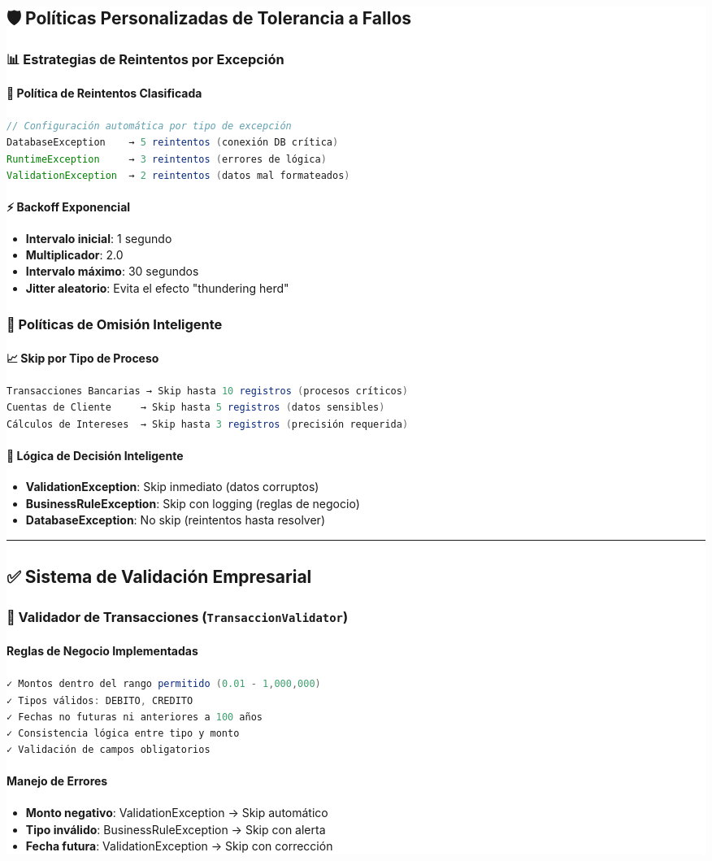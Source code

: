 
## 🛡️ Políticas Personalizadas de Tolerancia a Fallos

### 📊 Estrategias de Reintentos por Excepción

#### 🔄 Política de Reintentos Clasificada
```java
// Configuración automática por tipo de excepción
DatabaseException    → 5 reintentos (conexión DB crítica)
RuntimeException     → 3 reintentos (errores de lógica)
ValidationException  → 2 reintentos (datos mal formateados)
```

#### ⚡ Backoff Exponencial
- **Intervalo inicial**: 1 segundo
- **Multiplicador**: 2.0
- **Intervalo máximo**: 30 segundos
- **Jitter aleatorio**: Evita el efecto "thundering herd"

### 🎯 Políticas de Omisión Inteligente

#### 📈 Skip por Tipo de Proceso
```java
Transacciones Bancarias → Skip hasta 10 registros (procesos críticos)
Cuentas de Cliente     → Skip hasta 5 registros (datos sensibles) 
Cálculos de Intereses  → Skip hasta 3 registros (precisión requerida)
```

#### 🧠 Lógica de Decisión Inteligente
- **ValidationException**: Skip inmediato (datos corruptos)
- **BusinessRuleException**: Skip con logging (reglas de negocio)
- **DatabaseException**: No skip (reintentos hasta resolver)

---

## ✅ Sistema de Validación Empresarial

### 🏦 Validador de Transacciones (`TransaccionValidator`)

#### Reglas de Negocio Implementadas
```java
✓ Montos dentro del rango permitido (0.01 - 1,000,000)
✓ Tipos válidos: DEBITO, CREDITO
✓ Fechas no futuras ni anteriores a 100 años
✓ Consistencia lógica entre tipo y monto
✓ Validación de campos obligatorios
```

#### Manejo de Errores
- **Monto negativo**: ValidationException → Skip automático
- **Tipo inválido**: BusinessRuleException → Skip con alerta
- **Fecha futura**: ValidationException → Skip con corrección
